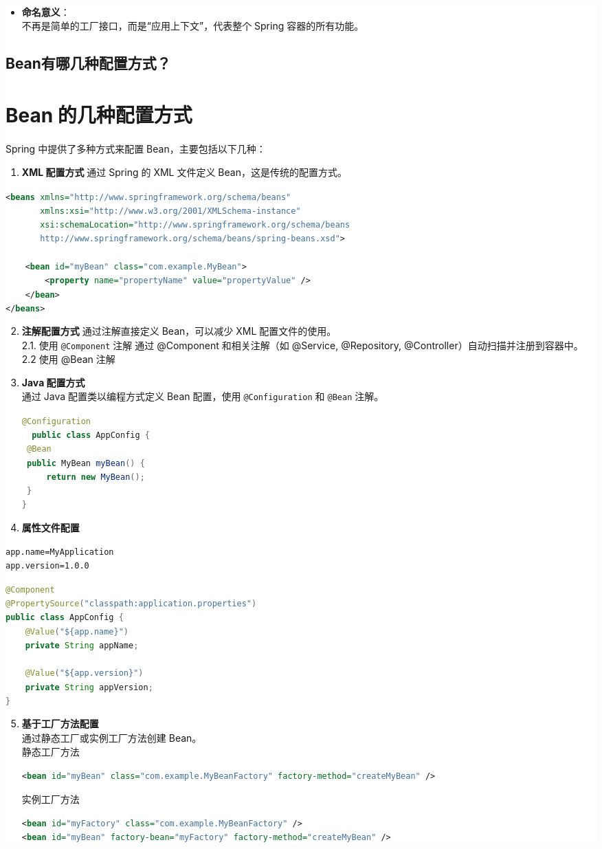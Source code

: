 - **命名意义**：  
  不再是简单的工厂接口，而是“应用上下文”，代表整个 Spring 容器的所有功能。
## Bean有哪几种配置方式？
# Bean 的几种配置方式

Spring 中提供了多种方式来配置 Bean，主要包括以下几种：
1. **XML 配置方式**
通过 Spring 的 XML 文件定义 Bean，这是传统的配置方式。

```xml
<beans xmlns="http://www.springframework.org/schema/beans"
       xmlns:xsi="http://www.w3.org/2001/XMLSchema-instance"
       xsi:schemaLocation="http://www.springframework.org/schema/beans
       http://www.springframework.org/schema/beans/spring-beans.xsd">

    <bean id="myBean" class="com.example.MyBean">
        <property name="propertyName" value="propertyValue" />
    </bean>
</beans>
```
2. **注解配置方式**
通过注解直接定义 Bean，可以减少 XML 配置文件的使用。     
2.1.  使用 ``@Component`` 注解
通过 @Component 和相关注解（如 @Service, @Repository, @Controller）自动扫描并注册到容器中。   
2.2 使用 @Bean 注解

3. **Java 配置方式**   
   通过 Java 配置类以编程方式定义 Bean 配置，使用 ``@Configuration`` 和 ``@Bean`` 注解。
   ```java
   @Configuration
     public class AppConfig {
    @Bean
    public MyBean myBean() {
        return new MyBean();
    }
   }
   ```
4. **属性文件配置**
```properties
app.name=MyApplication
app.version=1.0.0
```
```java
@Component
@PropertySource("classpath:application.properties")
public class AppConfig {
    @Value("${app.name}")
    private String appName;

    @Value("${app.version}")
    private String appVersion;
}
```
5. **基于工厂方法配置**    
   通过静态工厂或实例工厂方法创建 Bean。    
   静态工厂方法   
   ```xml
   <bean id="myBean" class="com.example.MyBeanFactory" factory-method="createMyBean" />
   ```
   实例工厂方法
   ```xml
   <bean id="myFactory" class="com.example.MyBeanFactory" />
   <bean id="myBean" factory-bean="myFactory" factory-method="createMyBean" />
   ```